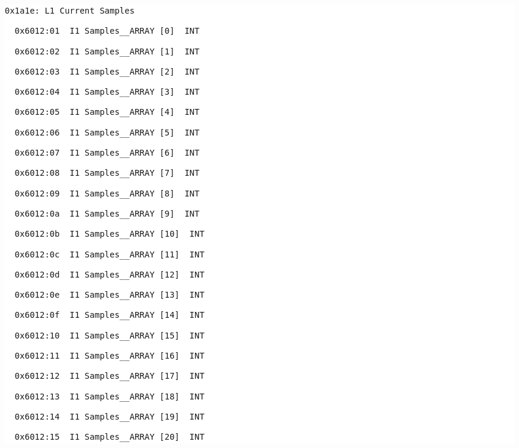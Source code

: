 <td><pre>0x1a1e: L1 Current Samples</pre></td>
</tr>
<tr>
<td><pre>  0x6012:01  I1 Samples__ARRAY [0]  INT</pre></td>
</tr>
<tr>
<td><pre>  0x6012:02  I1 Samples__ARRAY [1]  INT</pre></td>
</tr>
<tr>
<td><pre>  0x6012:03  I1 Samples__ARRAY [2]  INT</pre></td>
</tr>
<tr>
<td><pre>  0x6012:04  I1 Samples__ARRAY [3]  INT</pre></td>
</tr>
<tr>
<td><pre>  0x6012:05  I1 Samples__ARRAY [4]  INT</pre></td>
</tr>
<tr>
<td><pre>  0x6012:06  I1 Samples__ARRAY [5]  INT</pre></td>
</tr>
<tr>
<td><pre>  0x6012:07  I1 Samples__ARRAY [6]  INT</pre></td>
</tr>
<tr>
<td><pre>  0x6012:08  I1 Samples__ARRAY [7]  INT</pre></td>
</tr>
<tr>
<td><pre>  0x6012:09  I1 Samples__ARRAY [8]  INT</pre></td>
</tr>
<tr>
<td><pre>  0x6012:0a  I1 Samples__ARRAY [9]  INT</pre></td>
</tr>
<tr>
<td><pre>  0x6012:0b  I1 Samples__ARRAY [10]  INT</pre></td>
</tr>
<tr>
<td><pre>  0x6012:0c  I1 Samples__ARRAY [11]  INT</pre></td>
</tr>
<tr>
<td><pre>  0x6012:0d  I1 Samples__ARRAY [12]  INT</pre></td>
</tr>
<tr>
<td><pre>  0x6012:0e  I1 Samples__ARRAY [13]  INT</pre></td>
</tr>
<tr>
<td><pre>  0x6012:0f  I1 Samples__ARRAY [14]  INT</pre></td>
</tr>
<tr>
<td><pre>  0x6012:10  I1 Samples__ARRAY [15]  INT</pre></td>
</tr>
<tr>
<td><pre>  0x6012:11  I1 Samples__ARRAY [16]  INT</pre></td>
</tr>
<tr>
<td><pre>  0x6012:12  I1 Samples__ARRAY [17]  INT</pre></td>
</tr>
<tr>
<td><pre>  0x6012:13  I1 Samples__ARRAY [18]  INT</pre></td>
</tr>
<tr>
<td><pre>  0x6012:14  I1 Samples__ARRAY [19]  INT</pre></td>
</tr>
<tr>
<td><pre>  0x6012:15  I1 Samples__ARRAY [20]  INT</pre></td>